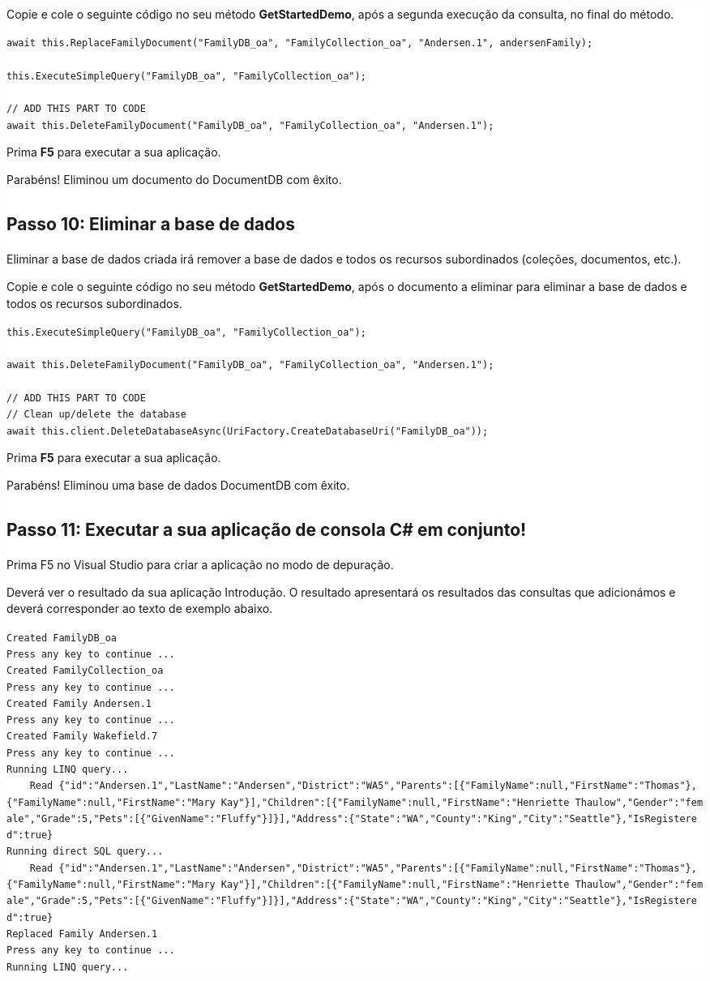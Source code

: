Copie e cole o seguinte código no seu método **GetStartedDemo**, após a segunda execução da consulta, no final do método.

    await this.ReplaceFamilyDocument("FamilyDB_oa", "FamilyCollection_oa", "Andersen.1", andersenFamily);

    this.ExecuteSimpleQuery("FamilyDB_oa", "FamilyCollection_oa");

    // ADD THIS PART TO CODE
    await this.DeleteFamilyDocument("FamilyDB_oa", "FamilyCollection_oa", "Andersen.1");

Prima **F5** para executar a sua aplicação.

Parabéns! Eliminou um documento do DocumentDB com êxito.

## <a name="a-iddeletedatabaseastep-10-delete-the-database"></a><a id="DeleteDatabase"></a>Passo 10: Eliminar a base de dados
Eliminar a base de dados criada irá remover a base de dados e todos os recursos subordinados (coleções, documentos, etc.).

Copie e cole o seguinte código no seu método **GetStartedDemo**, após o documento a eliminar para eliminar a base de dados e todos os recursos subordinados.

    this.ExecuteSimpleQuery("FamilyDB_oa", "FamilyCollection_oa");

    await this.DeleteFamilyDocument("FamilyDB_oa", "FamilyCollection_oa", "Andersen.1");

    // ADD THIS PART TO CODE
    // Clean up/delete the database
    await this.client.DeleteDatabaseAsync(UriFactory.CreateDatabaseUri("FamilyDB_oa"));

Prima **F5** para executar a sua aplicação.

Parabéns! Eliminou uma base de dados DocumentDB com êxito.

## <a name="a-idrunastep-11-run-your-c-console-application-all-together"></a><a id="Run"></a>Passo 11: Executar a sua aplicação de consola C# em conjunto!
Prima F5 no Visual Studio para criar a aplicação no modo de depuração.

Deverá ver o resultado da sua aplicação Introdução. O resultado apresentará os resultados das consultas que adicionámos e deverá corresponder ao texto de exemplo abaixo.

    Created FamilyDB_oa
    Press any key to continue ...
    Created FamilyCollection_oa
    Press any key to continue ...
    Created Family Andersen.1
    Press any key to continue ...
    Created Family Wakefield.7
    Press any key to continue ...
    Running LINQ query...
        Read {"id":"Andersen.1","LastName":"Andersen","District":"WA5","Parents":[{"FamilyName":null,"FirstName":"Thomas"},{"FamilyName":null,"FirstName":"Mary Kay"}],"Children":[{"FamilyName":null,"FirstName":"Henriette Thaulow","Gender":"female","Grade":5,"Pets":[{"GivenName":"Fluffy"}]}],"Address":{"State":"WA","County":"King","City":"Seattle"},"IsRegistered":true}
    Running direct SQL query...
        Read {"id":"Andersen.1","LastName":"Andersen","District":"WA5","Parents":[{"FamilyName":null,"FirstName":"Thomas"},{"FamilyName":null,"FirstName":"Mary Kay"}],"Children":[{"FamilyName":null,"FirstName":"Henriette Thaulow","Gender":"female","Grade":5,"Pets":[{"GivenName":"Fluffy"}]}],"Address":{"State":"WA","County":"King","City":"Seattle"},"IsRegistered":true}
    Replaced Family Andersen.1
    Press any key to continue ...
    Running LINQ query...

[documentdb-create-account]: documentdb-create-account.md
[keys]: media/documentdb-get-started/nosql-tutorial-keys.png